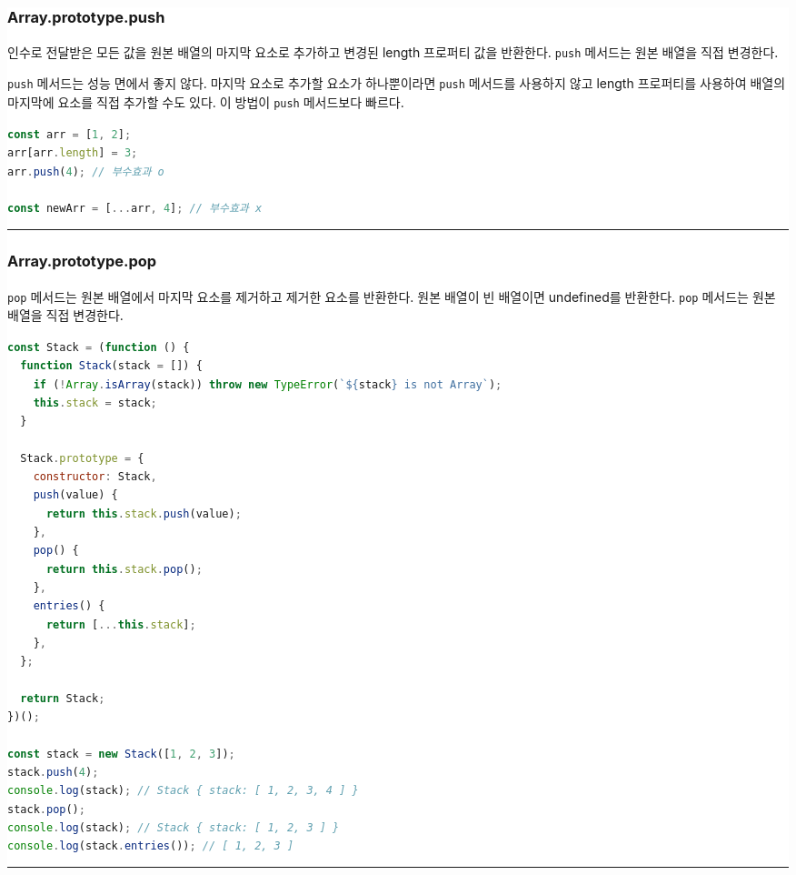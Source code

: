 
### Array.prototype.push

인수로 전달받은 모든 값을 원본 배열의 마지막 요소로 추가하고 변경된 length 프로퍼티 값을 반환한다. `push` 메서드는 원본 배열을 직접 변경한다.

`push` 메서드는 성능 면에서 좋지 않다. 마지막 요소로 추가할 요소가 하나뿐이라면 `push` 메서드를 사용하지 않고 length 프로퍼티를 사용하여 배열의 마지막에 요소를 직접 추가할 수도 있다. 이 방법이 `push` 메서드보다 빠르다.

```javascript
const arr = [1, 2];
arr[arr.length] = 3;
arr.push(4); // 부수효과 o

const newArr = [...arr, 4]; // 부수효과 x
```

---

### Array.prototype.pop

`pop` 메서드는 원본 배열에서 마지막 요소를 제거하고 제거한 요소를 반환한다. 원본 배열이 빈 배열이면 undefined를 반환한다. `pop` 메서드는 원본 배열을 직접 변경한다.

```javascript
const Stack = (function () {
  function Stack(stack = []) {
    if (!Array.isArray(stack)) throw new TypeError(`${stack} is not Array`);
    this.stack = stack;
  }

  Stack.prototype = {
    constructor: Stack,
    push(value) {
      return this.stack.push(value);
    },
    pop() {
      return this.stack.pop();
    },
    entries() {
      return [...this.stack];
    },
  };

  return Stack;
})();

const stack = new Stack([1, 2, 3]);
stack.push(4);
console.log(stack); // Stack { stack: [ 1, 2, 3, 4 ] }
stack.pop();
console.log(stack); // Stack { stack: [ 1, 2, 3 ] }
console.log(stack.entries()); // [ 1, 2, 3 ]
```

---